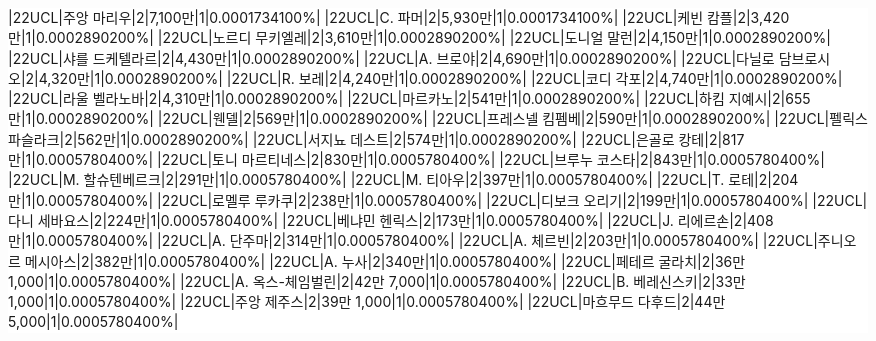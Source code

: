 |22UCL|주앙 마리우|2|7,100만|1|0.0001734100%|
|22UCL|C. 파머|2|5,930만|1|0.0001734100%|
|22UCL|케빈 캄플|2|3,420만|1|0.0002890200%|
|22UCL|노르디 무키엘레|2|3,610만|1|0.0002890200%|
|22UCL|도니얼 말런|2|4,150만|1|0.0002890200%|
|22UCL|샤를 드케텔라르|2|4,430만|1|0.0002890200%|
|22UCL|A. 브로야|2|4,690만|1|0.0002890200%|
|22UCL|다닐로 담브로시오|2|4,320만|1|0.0002890200%|
|22UCL|R. 보레|2|4,240만|1|0.0002890200%|
|22UCL|코디 각포|2|4,740만|1|0.0002890200%|
|22UCL|라울 벨라노바|2|4,310만|1|0.0002890200%|
|22UCL|마르카노|2|541만|1|0.0002890200%|
|22UCL|하킴 지예시|2|655만|1|0.0002890200%|
|22UCL|웬델|2|569만|1|0.0002890200%|
|22UCL|프레스넬 킴펨베|2|590만|1|0.0002890200%|
|22UCL|펠릭스 파슬라크|2|562만|1|0.0002890200%|
|22UCL|서지뇨 데스트|2|574만|1|0.0002890200%|
|22UCL|은골로 캉테|2|817만|1|0.0005780400%|
|22UCL|토니 마르티네스|2|830만|1|0.0005780400%|
|22UCL|브루누 코스타|2|843만|1|0.0005780400%|
|22UCL|M. 할슈텐베르크|2|291만|1|0.0005780400%|
|22UCL|M. 티아우|2|397만|1|0.0005780400%|
|22UCL|T. 로테|2|204만|1|0.0005780400%|
|22UCL|로멜루 루카쿠|2|238만|1|0.0005780400%|
|22UCL|디보크 오리기|2|199만|1|0.0005780400%|
|22UCL|다니 세바요스|2|224만|1|0.0005780400%|
|22UCL|베냐민 헨릭스|2|173만|1|0.0005780400%|
|22UCL|J. 리에르손|2|408만|1|0.0005780400%|
|22UCL|A. 단주마|2|314만|1|0.0005780400%|
|22UCL|A. 체르빈|2|203만|1|0.0005780400%|
|22UCL|주니오르 메시아스|2|382만|1|0.0005780400%|
|22UCL|A. 누사|2|340만|1|0.0005780400%|
|22UCL|페테르 굴라치|2|36만 1,000|1|0.0005780400%|
|22UCL|A. 옥스-체임벌린|2|42만 7,000|1|0.0005780400%|
|22UCL|B. 베레신스키|2|33만 1,000|1|0.0005780400%|
|22UCL|주앙 제주스|2|39만 1,000|1|0.0005780400%|
|22UCL|마흐무드 다후드|2|44만 5,000|1|0.0005780400%|